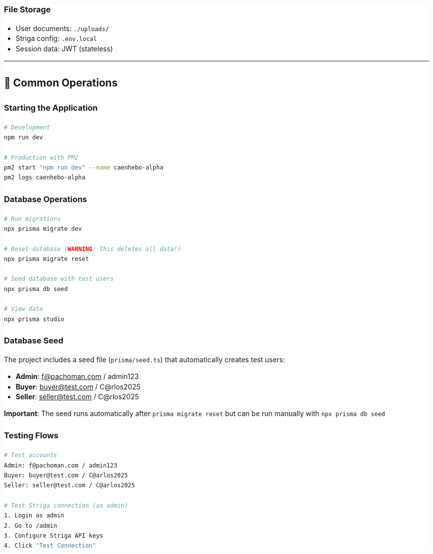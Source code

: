 ### File Storage
- User documents: `./uploads/`
- Striga config: `.env.local`
- Session data: JWT (stateless)

---

## 🔧 Common Operations

### Starting the Application
```bash
# Development
npm run dev

# Production with PM2
pm2 start "npm run dev" --name caenhebo-alpha
pm2 logs caenhebo-alpha
```

### Database Operations
```bash
# Run migrations
npx prisma migrate dev

# Reset database (WARNING: This deletes all data!)
npx prisma migrate reset

# Seed database with test users
npx prisma db seed

# View data
npx prisma studio
```

### Database Seed
The project includes a seed file (`prisma/seed.ts`) that automatically creates test users:
- **Admin**: f@pachoman.com / admin123
- **Buyer**: buyer@test.com / C@rlos2025  
- **Seller**: seller@test.com / C@rlos2025

**Important**: The seed runs automatically after `prisma migrate reset` but can be run manually with `npx prisma db seed`

### Testing Flows
```bash
# Test accounts
Admin: f@pachoman.com / admin123
Buyer: buyer@test.com / C@arlos2025
Seller: seller@test.com / C@arlos2025

# Test Striga connection (as admin)
1. Login as admin
2. Go to /admin
3. Configure Striga API keys
4. Click "Test Connection"
```
